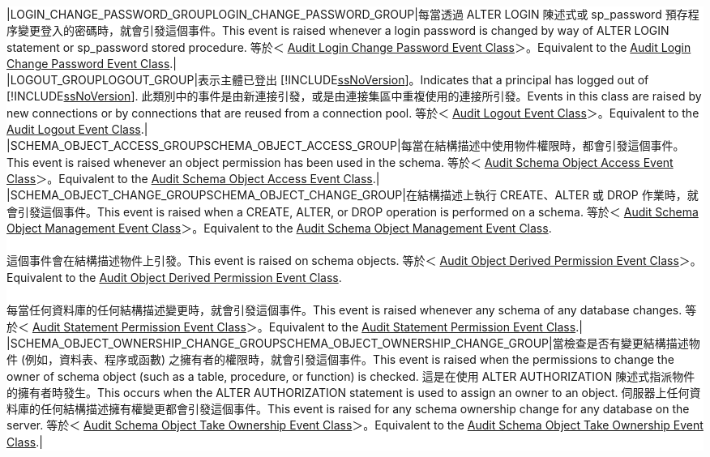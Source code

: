 |<span data-ttu-id="3fe5e-216">LOGIN_CHANGE_PASSWORD_GROUP</span><span class="sxs-lookup"><span data-stu-id="3fe5e-216">LOGIN_CHANGE_PASSWORD_GROUP</span></span>|<span data-ttu-id="3fe5e-217">每當透過 ALTER LOGIN 陳述式或 sp_password 預存程序變更登入的密碼時，就會引發這個事件。</span><span class="sxs-lookup"><span data-stu-id="3fe5e-217">This event is raised whenever a login password is changed by way of ALTER LOGIN statement or sp_password stored procedure.</span></span> <span data-ttu-id="3fe5e-218">等於＜ [Audit Login Change Password Event Class](../../event-classes/audit-login-change-password-event-class.md)＞。</span><span class="sxs-lookup"><span data-stu-id="3fe5e-218">Equivalent to the [Audit Login Change Password Event Class](../../event-classes/audit-login-change-password-event-class.md).</span></span>|  
|<span data-ttu-id="3fe5e-219">LOGOUT_GROUP</span><span class="sxs-lookup"><span data-stu-id="3fe5e-219">LOGOUT_GROUP</span></span>|<span data-ttu-id="3fe5e-220">表示主體已登出 [!INCLUDE[ssNoVersion](../../../includes/ssnoversion-md.md)]。</span><span class="sxs-lookup"><span data-stu-id="3fe5e-220">Indicates that a principal has logged out of [!INCLUDE[ssNoVersion](../../../includes/ssnoversion-md.md)].</span></span> <span data-ttu-id="3fe5e-221">此類別中的事件是由新連接引發，或是由連接集區中重複使用的連接所引發。</span><span class="sxs-lookup"><span data-stu-id="3fe5e-221">Events in this class are raised by new connections or by connections that are reused from a connection pool.</span></span> <span data-ttu-id="3fe5e-222">等於＜ [Audit Logout Event Class](../../event-classes/audit-logout-event-class.md)＞。</span><span class="sxs-lookup"><span data-stu-id="3fe5e-222">Equivalent to the [Audit Logout Event Class](../../event-classes/audit-logout-event-class.md).</span></span>|  
|<span data-ttu-id="3fe5e-223">SCHEMA_OBJECT_ACCESS_GROUP</span><span class="sxs-lookup"><span data-stu-id="3fe5e-223">SCHEMA_OBJECT_ACCESS_GROUP</span></span>|<span data-ttu-id="3fe5e-224">每當在結構描述中使用物件權限時，都會引發這個事件。</span><span class="sxs-lookup"><span data-stu-id="3fe5e-224">This event is raised whenever an object permission has been used in the schema.</span></span> <span data-ttu-id="3fe5e-225">等於＜ [Audit Schema Object Access Event Class](../../event-classes/audit-schema-object-access-event-class.md)＞。</span><span class="sxs-lookup"><span data-stu-id="3fe5e-225">Equivalent to the [Audit Schema Object Access Event Class](../../event-classes/audit-schema-object-access-event-class.md).</span></span>|  
|<span data-ttu-id="3fe5e-226">SCHEMA_OBJECT_CHANGE_GROUP</span><span class="sxs-lookup"><span data-stu-id="3fe5e-226">SCHEMA_OBJECT_CHANGE_GROUP</span></span>|<span data-ttu-id="3fe5e-227">在結構描述上執行 CREATE、ALTER 或 DROP 作業時，就會引發這個事件。</span><span class="sxs-lookup"><span data-stu-id="3fe5e-227">This event is raised when a CREATE, ALTER, or DROP operation is performed on a schema.</span></span> <span data-ttu-id="3fe5e-228">等於＜ [Audit Schema Object Management Event Class](../../event-classes/audit-schema-object-management-event-class.md)＞。</span><span class="sxs-lookup"><span data-stu-id="3fe5e-228">Equivalent to the [Audit Schema Object Management Event Class](../../event-classes/audit-schema-object-management-event-class.md).</span></span><br /><br /> <span data-ttu-id="3fe5e-229">這個事件會在結構描述物件上引發。</span><span class="sxs-lookup"><span data-stu-id="3fe5e-229">This event is raised on schema objects.</span></span> <span data-ttu-id="3fe5e-230">等於＜ [Audit Object Derived Permission Event Class](../../event-classes/audit-object-derived-permission-event-class.md)＞。</span><span class="sxs-lookup"><span data-stu-id="3fe5e-230">Equivalent to the [Audit Object Derived Permission Event Class](../../event-classes/audit-object-derived-permission-event-class.md).</span></span><br /><br /> <span data-ttu-id="3fe5e-231">每當任何資料庫的任何結構描述變更時，就會引發這個事件。</span><span class="sxs-lookup"><span data-stu-id="3fe5e-231">This event is raised whenever any schema of any database changes.</span></span> <span data-ttu-id="3fe5e-232">等於＜ [Audit Statement Permission Event Class](../../event-classes/audit-statement-permission-event-class.md)＞。</span><span class="sxs-lookup"><span data-stu-id="3fe5e-232">Equivalent to the [Audit Statement Permission Event Class](../../event-classes/audit-statement-permission-event-class.md).</span></span>|  
|<span data-ttu-id="3fe5e-233">SCHEMA_OBJECT_OWNERSHIP_CHANGE_GROUP</span><span class="sxs-lookup"><span data-stu-id="3fe5e-233">SCHEMA_OBJECT_OWNERSHIP_CHANGE_GROUP</span></span>|<span data-ttu-id="3fe5e-234">當檢查是否有變更結構描述物件 (例如，資料表、程序或函數) 之擁有者的權限時，就會引發這個事件。</span><span class="sxs-lookup"><span data-stu-id="3fe5e-234">This event is raised when the permissions to change the owner of schema object (such as a table, procedure, or function) is checked.</span></span> <span data-ttu-id="3fe5e-235">這是在使用 ALTER AUTHORIZATION 陳述式指派物件的擁有者時發生。</span><span class="sxs-lookup"><span data-stu-id="3fe5e-235">This occurs when the ALTER AUTHORIZATION statement is used to assign an owner to an object.</span></span> <span data-ttu-id="3fe5e-236">伺服器上任何資料庫的任何結構描述擁有權變更都會引發這個事件。</span><span class="sxs-lookup"><span data-stu-id="3fe5e-236">This event is raised for any schema ownership change for any database on the server.</span></span> <span data-ttu-id="3fe5e-237">等於＜ [Audit Schema Object Take Ownership Event Class](../../event-classes/audit-schema-object-take-ownership-event-class.md)＞。</span><span class="sxs-lookup"><span data-stu-id="3fe5e-237">Equivalent to the [Audit Schema Object Take Ownership Event Class](../../event-classes/audit-schema-object-take-ownership-event-class.md).</span></span>|  